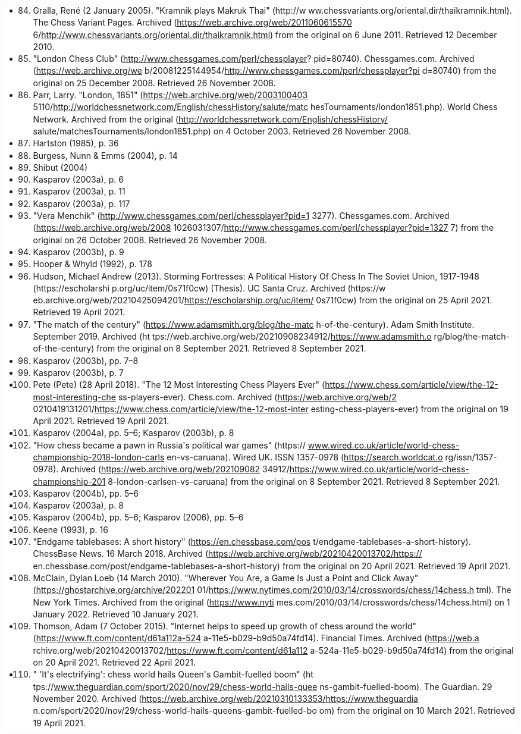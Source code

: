 * 84. Gralla, René (2 January 2005). "Kramnik plays Makruk Thai" (http://w ww.chessvariants.org/oriental.dir/thaikramnik.html). The Chess Variant Pages. Archived (https://web.archive.org/web/2011060615570 6/http://www.chessvariants.org/oriental.dir/thaikramnik.html) from the original on 6 June 2011. Retrieved 12 December 2010.
* 85. "London Chess Club" (http://www.chessgames.com/perl/chessplayer? pid=80740). Chessgames.com. Archived (https://web.archive.org/we b/20081225144954/http://www.chessgames.com/perl/chessplayer?pi d=80740) from the original on 25 December 2008. Retrieved 26 November 2008.
* 86. Parr, Larry. "London, 1851" (https://web.archive.org/web/2003100403 5110/http://worldchessnetwork.com/English/chessHistory/salute/matc hesTournaments/london1851.php). World Chess Network. Archived from the original (http://worldchessnetwork.com/English/chessHistory/ salute/matchesTournaments/london1851.php) on 4 October 2003. Retrieved 26 November 2008.
* 87. Hartston (1985), p. 36
* 88. Burgess, Nunn & Emms (2004), p. 14
* 89. Shibut (2004)
* 90. Kasparov (2003a), p. 6
* 91. Kasparov (2003a), p. 11
* 92. Kasparov (2003a), p. 117
* 93. "Vera Menchik" (http://www.chessgames.com/perl/chessplayer?pid=1 3277). Chessgames.com. Archived (https://web.archive.org/web/2008 1026031307/http://www.chessgames.com/perl/chessplayer?pid=1327 7) from the original on 26 October 2008. Retrieved 26 November 2008.
* 94. Kasparov (2003b), p. 9
* 95. Hooper & Whyld (1992), p. 178
* 96. Hudson, Michael Andrew (2013). Storming Fortresses: A Political History Of Chess In The Soviet Union, 1917-1948 (https://escholarshi p.org/uc/item/0s71f0cw) (Thesis). UC Santa Cruz. Archived (https://w eb.archive.org/web/20210425094201/https://escholarship.org/uc/item/ 0s71f0cw) from the original on 25 April 2021. Retrieved 19 April 2021.
* 97. "The match of the century" (https://www.adamsmith.org/blog/the-matc h-of-the-century). Adam Smith Institute. September 2019. Archived (ht tps://web.archive.org/web/20210908234912/https://www.adamsmith.o rg/blog/the-match-of-the-century) from the original on 8 September 2021. Retrieved 8 September 2021.
* 98. Kasparov (2003b), pp. 7–8
* 99. Kasparov (2003b), p. 7
* 100. Pete (Pete) (28 April 2018). "The 12 Most Interesting Chess Players Ever" (https://www.chess.com/article/view/the-12-most-interesting-che ss-players-ever). Chess.com. Archived (https://web.archive.org/web/2 0210419131201/https://www.chess.com/article/view/the-12-most-inter esting-chess-players-ever) from the original on 19 April 2021. Retrieved 19 April 2021.
* 101. Kasparov (2004a), pp. 5–6; Kasparov (2003b), p. 8
* 102. "How chess became a pawn in Russia's political war games" (https:// www.wired.co.uk/article/world-chess-championship-2018-london-carls en-vs-caruana). Wired UK. ISSN 1357-0978 (https://search.worldcat.o rg/issn/1357-0978). Archived (https://web.archive.org/web/202109082 34912/https://www.wired.co.uk/article/world-chess-championship-201 8-london-carlsen-vs-caruana) from the original on 8 September 2021. Retrieved 8 September 2021.
* 103. Kasparov (2004b), pp. 5–6
* 104. Kasparov (2003a), p. 8
* 105. Kasparov (2004b), pp. 5–6; Kasparov (2006), pp. 5–6
* 106. Keene (1993), p. 16
* 107. "Endgame tablebases: A short history" (https://en.chessbase.com/pos t/endgame-tablebases-a-short-history). ChessBase News. 16 March 2018. Archived (https://web.archive.org/web/20210420013702/https:// en.chessbase.com/post/endgame-tablebases-a-short-history) from the original on 20 April 2021. Retrieved 19 April 2021.
* 108. McClain, Dylan Loeb (14 March 2010). "Wherever You Are, a Game Is Just a Point and Click Away" (https://ghostarchive.org/archive/202201 01/https://www.nytimes.com/2010/03/14/crosswords/chess/14chess.h tml). The New York Times. Archived from the original (https://www.nyti mes.com/2010/03/14/crosswords/chess/14chess.html) on 1 January 2022. Retrieved 10 January 2021.
* 109. Thomson, Adam (7 October 2015). "Internet helps to speed up growth of chess around the world" (https://www.ft.com/content/d61a112a-524 a-11e5-b029-b9d50a74fd14). Financial Times. Archived (https://web.a rchive.org/web/20210420013702/https://www.ft.com/content/d61a112 a-524a-11e5-b029-b9d50a74fd14) from the original on 20 April 2021. Retrieved 22 April 2021.
* 110. " 'It's electrifying': chess world hails Queen's Gambit-fuelled boom" (ht tps://www.theguardian.com/sport/2020/nov/29/chess-world-hails-quee ns-gambit-fuelled-boom). The Guardian. 29 November 2020. Archived (https://web.archive.org/web/20210310133353/https://www.theguardia n.com/sport/2020/nov/29/chess-world-hails-queens-gambit-fuelled-bo om) from the original on 10 March 2021. Retrieved 19 April 2021.